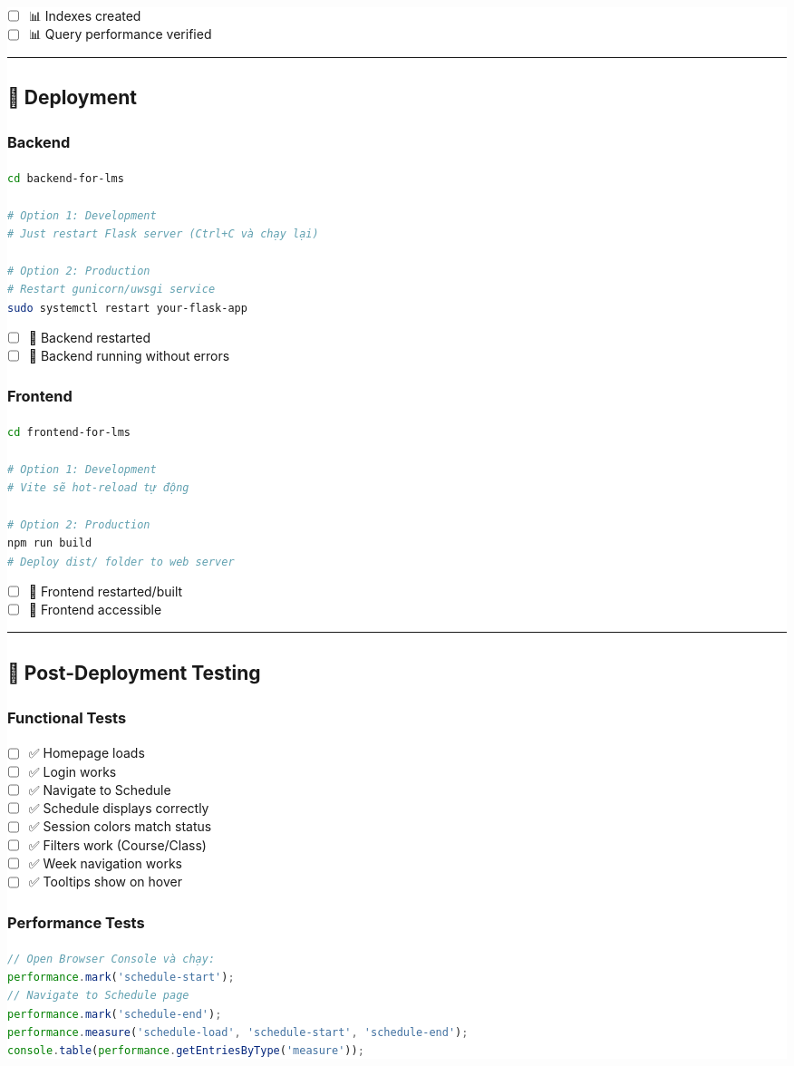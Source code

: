 - [ ] 📊 Indexes created
- [ ] 📊 Query performance verified

---

## 🚀 Deployment

### Backend
```bash
cd backend-for-lms

# Option 1: Development
# Just restart Flask server (Ctrl+C và chạy lại)

# Option 2: Production
# Restart gunicorn/uwsgi service
sudo systemctl restart your-flask-app
```

- [ ] 🔄 Backend restarted
- [ ] 🔄 Backend running without errors

### Frontend
```bash
cd frontend-for-lms

# Option 1: Development
# Vite sẽ hot-reload tự động

# Option 2: Production
npm run build
# Deploy dist/ folder to web server
```

- [ ] 🔄 Frontend restarted/built
- [ ] 🔄 Frontend accessible

---

## 🧪 Post-Deployment Testing

### Functional Tests
- [ ] ✅ Homepage loads
- [ ] ✅ Login works
- [ ] ✅ Navigate to Schedule
- [ ] ✅ Schedule displays correctly
- [ ] ✅ Session colors match status
- [ ] ✅ Filters work (Course/Class)
- [ ] ✅ Week navigation works
- [ ] ✅ Tooltips show on hover

### Performance Tests
```javascript
// Open Browser Console và chạy:
performance.mark('schedule-start');
// Navigate to Schedule page
performance.mark('schedule-end');
performance.measure('schedule-load', 'schedule-start', 'schedule-end');
console.table(performance.getEntriesByType('measure'));
```
